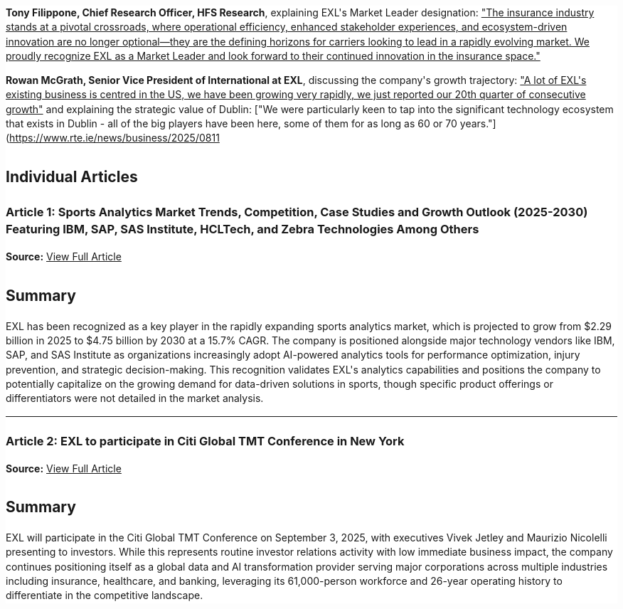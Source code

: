 **Tony Filippone, Chief Research Officer, HFS Research**, explaining EXL's Market Leader designation: ["The insurance industry stands at a pivotal crossroads, where operational efficiency, enhanced stakeholder experiences, and ecosystem-driven innovation are no longer optional—they are the defining horizons for carriers looking to lead in a rapidly evolving market. We proudly recognize EXL as a Market Leader and look forward to their continued innovation in the insurance space."](https://www.globenewswire.com/news-release/2025/08/06/3128354/9060/en/EXL-Recognized-as-Market-Leader-in-HFS-Research-Insurance-Services-Report.html)

**Rowan McGrath, Senior Vice President of International at EXL**, discussing the company's growth trajectory: ["A lot of EXL's existing business is centred in the US, we have been growing very rapidly, we just reported our 20th quarter of consecutive growth"](https://www.rte.ie/news/business/2025/0811/1527841-data-ai-exl/) and explaining the strategic value of Dublin: ["We were particularly keen to tap into the significant technology ecosystem that exists in Dublin - all of the big players have been here, some of them for as long as 60 or 70 years."](https://www.rte.ie/news/business/2025/0811

## Individual Articles

### Article 1: Sports Analytics Market Trends, Competition, Case Studies and Growth Outlook (2025-2030) Featuring IBM, SAP, SAS Institute, HCLTech, and Zebra Technologies Among Others

**Source:** [View Full Article](https://www.globenewswire.com/news-release/2025/08/29/3141355/28124/en/Sports-Analytics-Market-Trends-Competition-Case-Studies-and-Growth-Outlook-2025-2030-Featuring-IBM-SAP-SAS-Institute-HCLTech-and-Zebra-Technologies-Among-Others.html)

## Summary

EXL has been recognized as a key player in the rapidly expanding sports analytics market, which is projected to grow from $2.29 billion in 2025 to $4.75 billion by 2030 at a 15.7% CAGR. The company is positioned alongside major technology vendors like IBM, SAP, and SAS Institute as organizations increasingly adopt AI-powered analytics tools for performance optimization, injury prevention, and strategic decision-making. This recognition validates EXL's analytics capabilities and positions the company to potentially capitalize on the growing demand for data-driven solutions in sports, though specific product offerings or differentiators were not detailed in the market analysis.



---

### Article 2: EXL to participate in Citi Global TMT Conference in New York

**Source:** [View Full Article](https://www.globenewswire.com/news-release/2025/08/28/3140761/9060/en/EXL-to-participate-in-Citi-Global-TMT-Conference-in-New-York.html)

## Summary

EXL will participate in the Citi Global TMT Conference on September 3, 2025, with executives Vivek Jetley and Maurizio Nicolelli presenting to investors. While this represents routine investor relations activity with low immediate business impact, the company continues positioning itself as a global data and AI transformation provider serving major corporations across multiple industries including insurance, healthcare, and banking, leveraging its 61,000-person workforce and 26-year operating history to differentiate in the competitive landscape.
